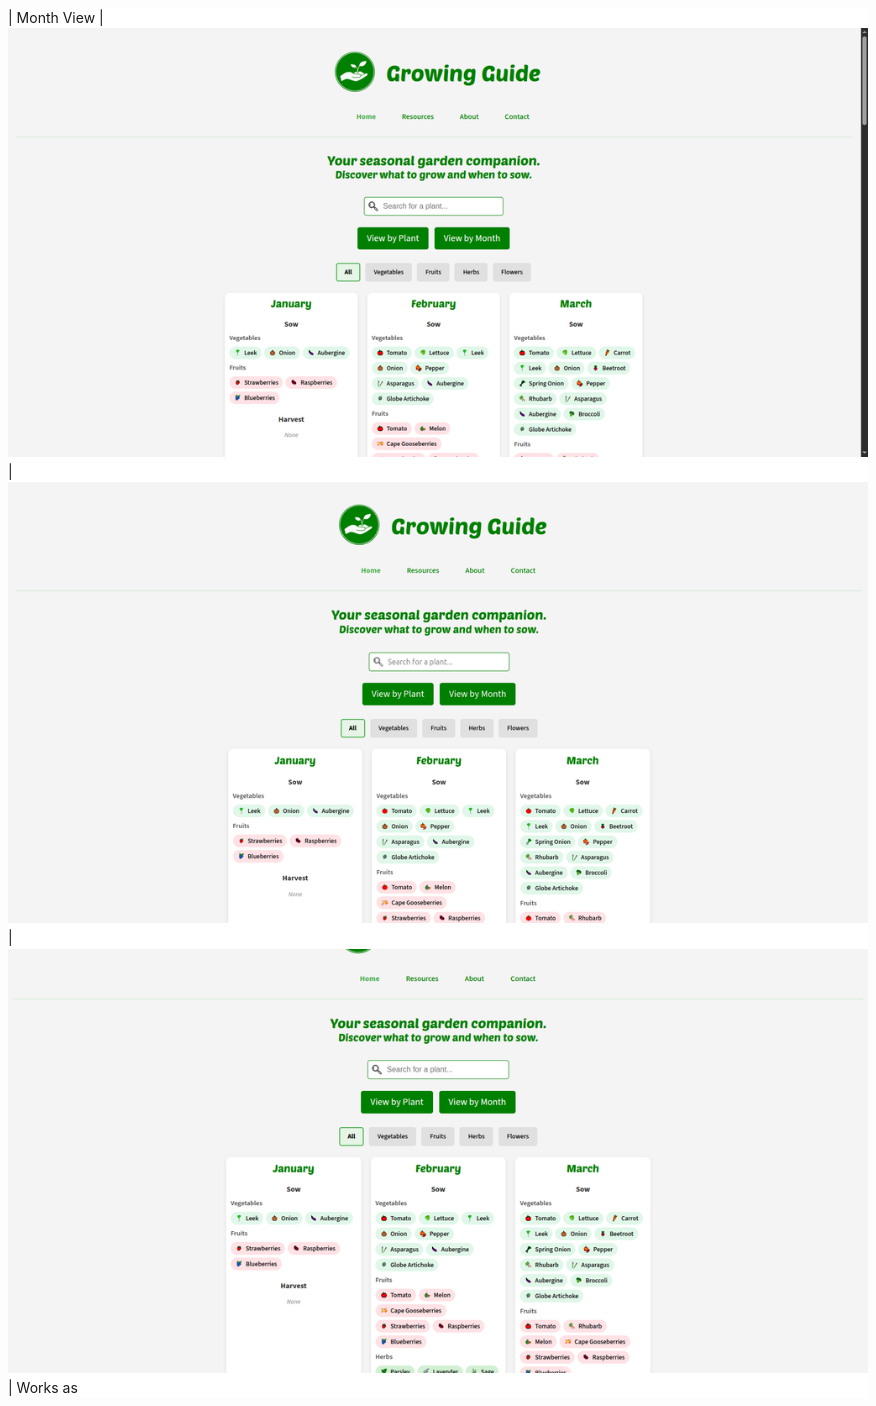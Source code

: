| Month View | ![screenshot](documentation/testing/chrome-month.png) | ![screenshot](documentation/testing/firefox-month.png) | ![screenshot](documentation/testing/brave-month.png) | Works as